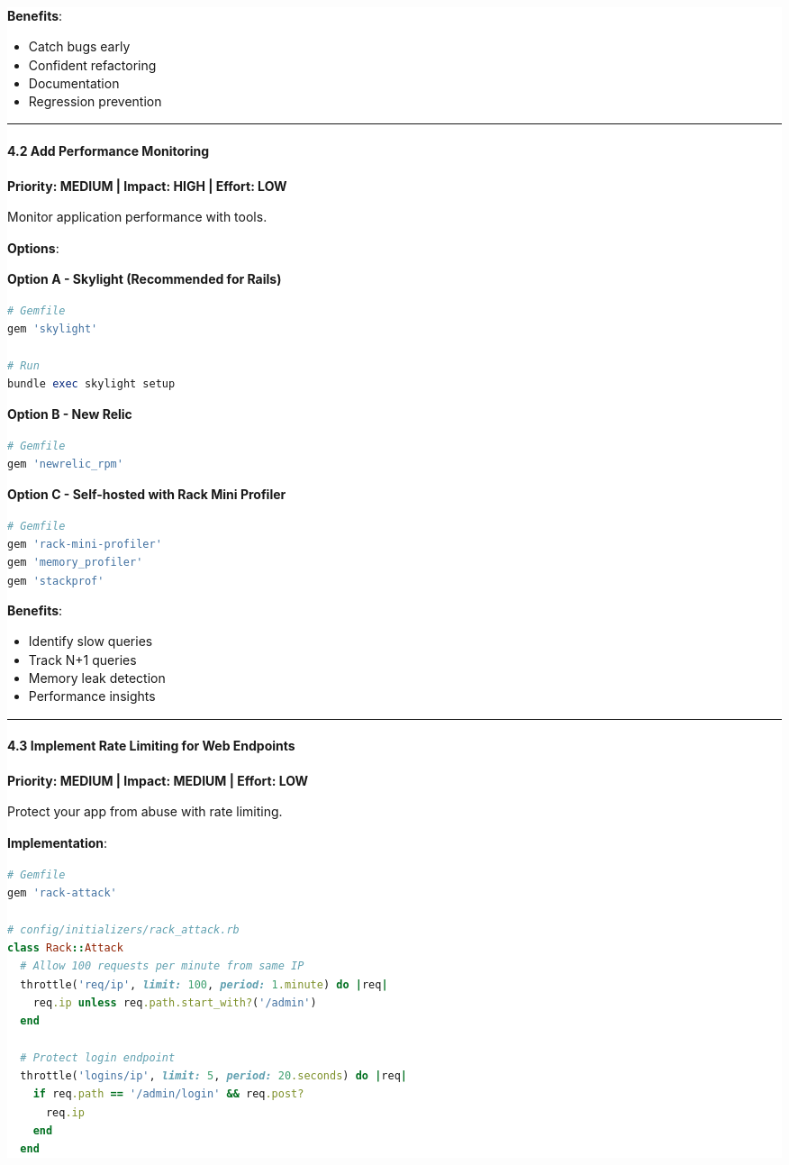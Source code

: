 **Benefits**:
- Catch bugs early
- Confident refactoring
- Documentation
- Regression prevention

---

#### 4.2 Add Performance Monitoring
**Priority: MEDIUM | Impact: HIGH | Effort: LOW**

Monitor application performance with tools.

**Options**:

**Option A - Skylight (Recommended for Rails)**
```ruby
# Gemfile
gem 'skylight'

# Run
bundle exec skylight setup
```

**Option B - New Relic**
```ruby
# Gemfile
gem 'newrelic_rpm'
```

**Option C - Self-hosted with Rack Mini Profiler**
```ruby
# Gemfile
gem 'rack-mini-profiler'
gem 'memory_profiler'
gem 'stackprof'
```

**Benefits**:
- Identify slow queries
- Track N+1 queries
- Memory leak detection
- Performance insights

---

#### 4.3 Implement Rate Limiting for Web Endpoints
**Priority: MEDIUM | Impact: MEDIUM | Effort: LOW**

Protect your app from abuse with rate limiting.

**Implementation**:
```ruby
# Gemfile
gem 'rack-attack'

# config/initializers/rack_attack.rb
class Rack::Attack
  # Allow 100 requests per minute from same IP
  throttle('req/ip', limit: 100, period: 1.minute) do |req|
    req.ip unless req.path.start_with?('/admin')
  end
  
  # Protect login endpoint
  throttle('logins/ip', limit: 5, period: 20.seconds) do |req|
    if req.path == '/admin/login' && req.post?
      req.ip
    end
  end
```